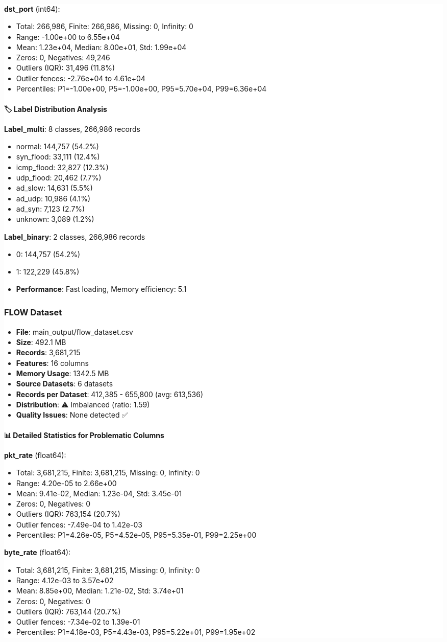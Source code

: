 **dst_port** (int64):
- Total: 266,986, Finite: 266,986, Missing: 0, Infinity: 0
- Range: -1.00e+00 to 6.55e+04
- Mean: 1.23e+04, Median: 8.00e+01, Std: 1.99e+04
- Zeros: 0, Negatives: 49,246
- Outliers (IQR): 31,496 (11.8%)
- Outlier fences: -2.76e+04 to 4.61e+04
- Percentiles: P1=-1.00e+00, P5=-1.00e+00, P95=5.70e+04, P99=6.36e+04

#### 🏷️ Label Distribution Analysis
**Label_multi**: 8 classes, 266,986 records
- normal: 144,757 (54.2%)
- syn_flood: 33,111 (12.4%)
- icmp_flood: 32,827 (12.3%)
- udp_flood: 20,462 (7.7%)
- ad_slow: 14,631 (5.5%)
- ad_udp: 10,986 (4.1%)
- ad_syn: 7,123 (2.7%)
- unknown: 3,089 (1.2%)

**Label_binary**: 2 classes, 266,986 records
- 0: 144,757 (54.2%)
- 1: 122,229 (45.8%)

- **Performance**: Fast loading, Memory efficiency: 5.1

### FLOW Dataset
- **File**: main_output/flow_dataset.csv
- **Size**: 492.1 MB
- **Records**: 3,681,215
- **Features**: 16 columns
- **Memory Usage**: 1342.5 MB
- **Source Datasets**: 6 datasets
- **Records per Dataset**: 412,385 - 655,800 (avg: 613,536)
- **Distribution**: ⚠️ Imbalanced (ratio: 1.59)
- **Quality Issues**: None detected ✅
#### 📊 Detailed Statistics for Problematic Columns
**pkt_rate** (float64):
- Total: 3,681,215, Finite: 3,681,215, Missing: 0, Infinity: 0
- Range: 4.20e-05 to 2.66e+00
- Mean: 9.41e-02, Median: 1.23e-04, Std: 3.45e-01
- Zeros: 0, Negatives: 0
- Outliers (IQR): 763,154 (20.7%)
- Outlier fences: -7.49e-04 to 1.42e-03
- Percentiles: P1=4.26e-05, P5=4.52e-05, P95=5.35e-01, P99=2.25e+00

**byte_rate** (float64):
- Total: 3,681,215, Finite: 3,681,215, Missing: 0, Infinity: 0
- Range: 4.12e-03 to 3.57e+02
- Mean: 8.85e+00, Median: 1.21e-02, Std: 3.74e+01
- Zeros: 0, Negatives: 0
- Outliers (IQR): 763,144 (20.7%)
- Outlier fences: -7.34e-02 to 1.39e-01
- Percentiles: P1=4.18e-03, P5=4.43e-03, P95=5.22e+01, P99=1.95e+02
